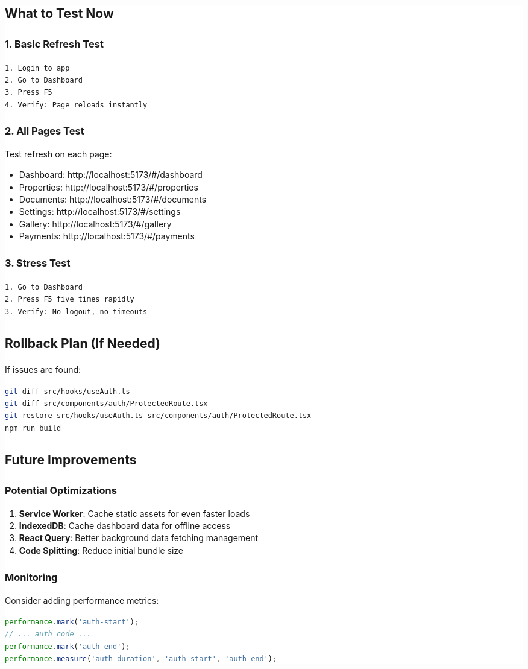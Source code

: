 ## What to Test Now

### 1. Basic Refresh Test
```bash
1. Login to app
2. Go to Dashboard
3. Press F5
4. Verify: Page reloads instantly
```

### 2. All Pages Test
Test refresh on each page:
- Dashboard: http://localhost:5173/#/dashboard
- Properties: http://localhost:5173/#/properties
- Documents: http://localhost:5173/#/documents
- Settings: http://localhost:5173/#/settings
- Gallery: http://localhost:5173/#/gallery
- Payments: http://localhost:5173/#/payments

### 3. Stress Test
```bash
1. Go to Dashboard
2. Press F5 five times rapidly
3. Verify: No logout, no timeouts
```

## Rollback Plan (If Needed)

If issues are found:
```bash
git diff src/hooks/useAuth.ts
git diff src/components/auth/ProtectedRoute.tsx
git restore src/hooks/useAuth.ts src/components/auth/ProtectedRoute.tsx
npm run build
```

## Future Improvements

### Potential Optimizations
1. **Service Worker**: Cache static assets for even faster loads
2. **IndexedDB**: Cache dashboard data for offline access
3. **React Query**: Better background data fetching management
4. **Code Splitting**: Reduce initial bundle size

### Monitoring
Consider adding performance metrics:
```typescript
performance.mark('auth-start');
// ... auth code ...
performance.mark('auth-end');
performance.measure('auth-duration', 'auth-start', 'auth-end');
```
